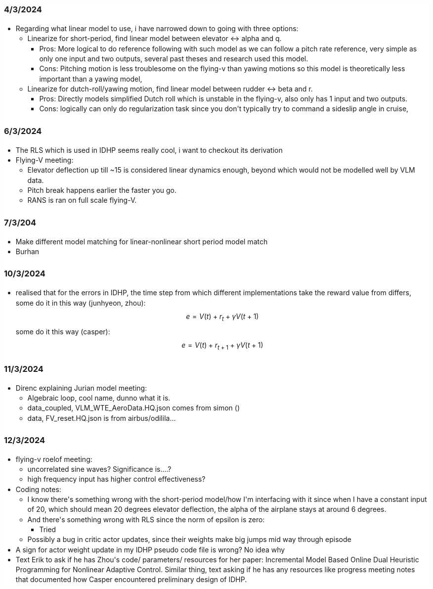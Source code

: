 ### 4/3/2024

- Regarding what linear model to use, i have narrowed down to going with three options:
	- Linearize for short-period, find linear model between elevator <-> alpha and q. 
		- Pros: More logical to do reference following with such model as we can follow a pitch rate reference, very simple as only one input and two outputs, several past theses and research used this model.
		- Cons: Pitching motion is less troublesome on the flying-v than yawing motions so this model is theoretically less important than a yawing model,
	- Linearize for dutch-roll/yawing motion, find linear model between rudder <-> beta and r.
		- Pros: Directly models simplified Dutch roll which is unstable in the flying-v, also only has 1 input and two outputs.
		- Cons: logically can only do regularization task since you don't typically try to command a sideslip angle in cruise,

### 6/3/2024

- The RLS which is used in IDHP seems really cool, i want to checkout its derivation
- Flying-V meeting:
	- Elevator deflection up till ~15 is considered linear dynamics enough, beyond which would not be modelled well by VLM data.
	- Pitch break happens earlier the faster you go.
	- RANS is ran on full scale flying-V.

### 7/3/204

- Make different model matching for linear-nonlinear short period model match
- Burhan

### 10/3/2024

- realised that for the errors in IDHP, the time step from which different implementations take the reward value from differs, some do it in this way (junhyeon, zhou):
	$$e = V(t) + r_t + \gamma V(t+1)$$
	some do it this way (casper):
	$$e = V(t) + r_{t+1} + \gamma V(t+1)$$

### 11/3/2024

- Direnc explaining Jurian model meeting:
	- Algebraic loop, cool name, dunno what it is.
	- data_coupled, VLM_WTE_AeroData.HQ.json comes from simon ()
	- data, FV_reset.HQ.json is from airbus/odilila...

### 12/3/2024

- flying-v roelof meeting:
	- uncorrelated sine waves? Significance is....?
	- high frequency input has higher control effectiveness?
- Coding notes:
	- I know there's something wrong with the short-period model/how I'm interfacing with it since when I have a constant input of 20, which should mean 20 degrees elevator deflection, the alpha of the airplane stays at around 6 degrees.
	- And there's something wrong with RLS since the norm of epsilon is zero:
		- Tried
	- Possibly a bug in critic actor updates, since their weights make big jumps mid way through episode
- A sign for actor weight update in my IDHP pseudo code file is wrong? No idea why
- Text Erik to ask if he has Zhou's code/ parameters/ resources for her paper: Incremental Model Based Online Dual Heuristic Programming for Nonlinear Adaptive Control. Similar thing, text asking if he has any resources like progress meeting notes that documented how Casper encountered preliminary design of IDHP.
